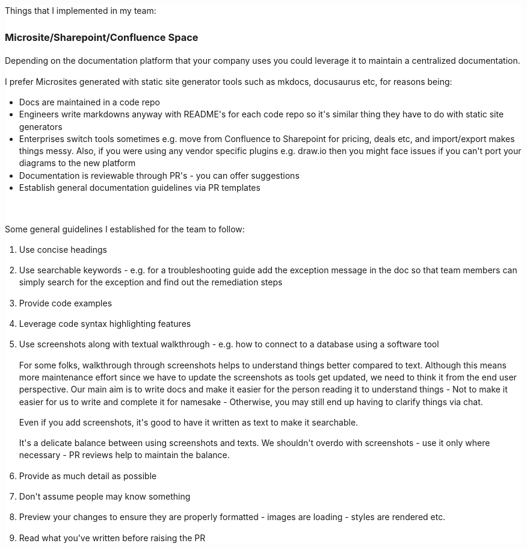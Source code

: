 Things that I implemented in my team:

### Microsite/Sharepoint/Confluence Space

Depending on the documentation platform that your company uses you could leverage it to maintain a centralized documentation.

I prefer Microsites generated with static site generator tools such as mkdocs, docusaurus etc, for reasons being:

- Docs are maintained in a code repo
- Engineers write markdowns anyway with README's for each code repo so it's similar thing they have to do with static site generators
- Enterprises switch tools sometimes e.g. move from Confluence to Sharepoint for pricing, deals etc, and import/export makes things messy. Also, if you were using any vendor specific plugins e.g. draw.io then you might face issues if you can't port your diagrams to the new platform
- Documentation is reviewable through PR's - you can offer suggestions
- Establish general documentation guidelines via PR templates

<figure>
    <a href="{{ site.url }}/assets/img/2021/12/microsite-doc-sections.png">
        <picture>
            <source type="image/webp" srcset="{{ site.url }}/assets/img/2021/12/microsite-doc-sections.webp">
            <source type="image/png" srcset="{{ site.url }}/assets/img/2021/12/microsite-doc-sections.png">
            <img src="{{ site.url }}/assets/img/2021/12/microsite-doc-sections.png" alt="">
        </picture>
    </a>
</figure>

Some general guidelines I established for the team to follow:

1. Use concise headings
2. Use searchable keywords - e.g. for a troubleshooting guide add the exception message in the doc so that team members can simply search for the exception and find out the remediation steps
3. Provide code examples 
4. Leverage code syntax highlighting features
5. Use screenshots along with textual walkthrough - e.g. how to connect to a database using a software tool

   For some folks, walkthrough through screenshots helps to understand things better compared to text. Although this means more maintenance effort since we have to update the screenshots as tools get updated, we need to think it from the end user perspective. Our main aim is to write docs and make it easier for the person reading it to understand things - Not to make it easier for us to write and complete it for namesake - Otherwise, you may still end up having to clarify things via chat.

   Even if you add screenshots, it's good to have it written as text to make it searchable.

   It's a delicate balance between using screenshots and texts. We shouldn't overdo with screenshots - use  it only where necessary - PR reviews help to maintain the balance.

6. Provide as much detail as possible
7. Don't assume people may know something
8. Preview your changes to ensure they are properly formatted - images are loading - styles are rendered etc.
9. Read what you've written before raising the PR
